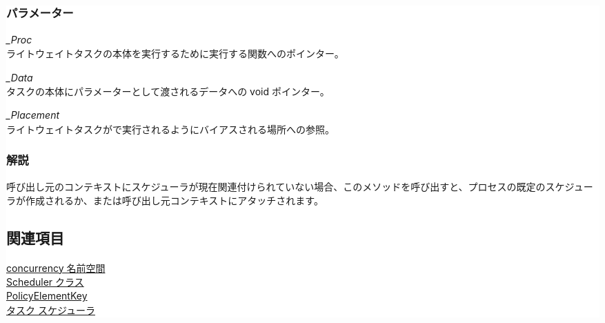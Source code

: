 ### <a name="parameters"></a>パラメーター

*_Proc*<br/>
ライトウェイトタスクの本体を実行するために実行する関数へのポインター。

*_Data*<br/>
タスクの本体にパラメーターとして渡されるデータへの void ポインター。

*_Placement*<br/>
ライトウェイトタスクがで実行されるようにバイアスされる場所への参照。

### <a name="remarks"></a>解説

呼び出し元のコンテキストにスケジューラが現在関連付けられていない場合、このメソッドを呼び出すと、プロセスの既定のスケジューラが作成されるか、または呼び出し元コンテキストにアタッチされます。

## <a name="see-also"></a>関連項目

[concurrency 名前空間](concurrency-namespace.md)<br/>
[Scheduler クラス](scheduler-class.md)<br/>
[PolicyElementKey](concurrency-namespace-enums.md)<br/>
[タスク スケジューラ](../../../parallel/concrt/task-scheduler-concurrency-runtime.md)
